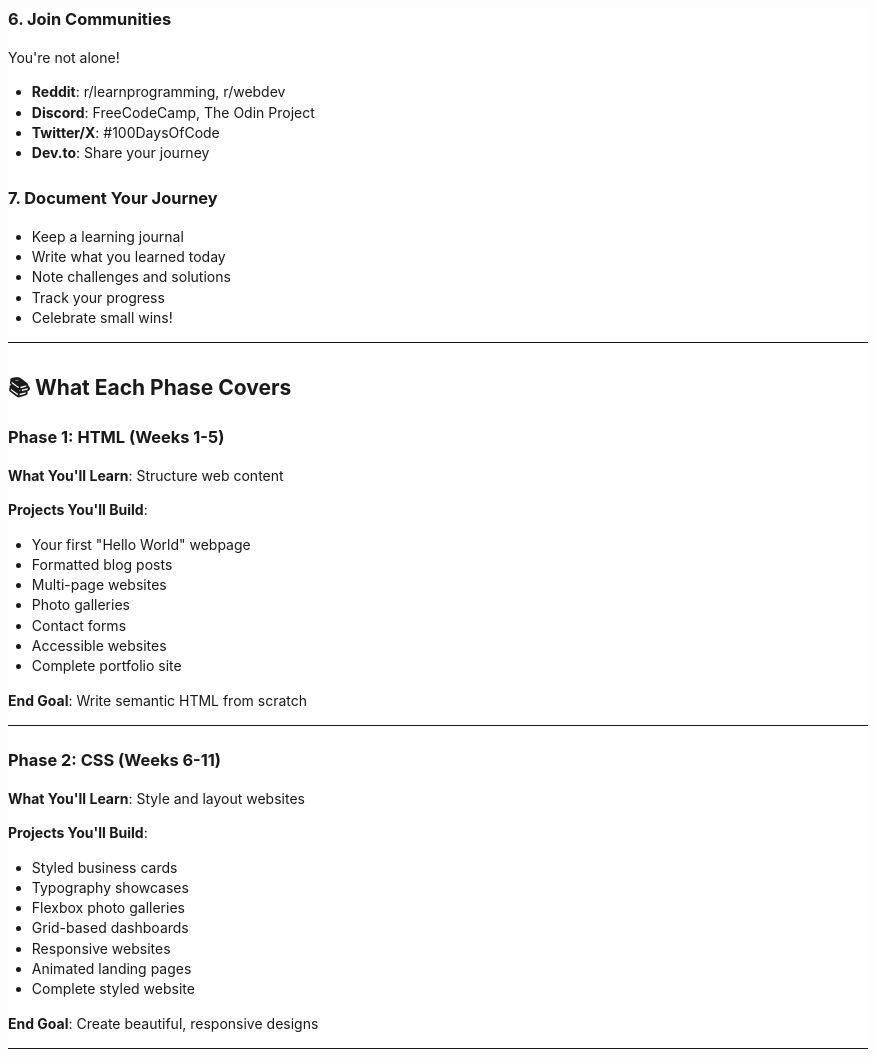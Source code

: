 ### 6. Join Communities

You're not alone!
- **Reddit**: r/learnprogramming, r/webdev
- **Discord**: FreeCodeCamp, The Odin Project
- **Twitter/X**: #100DaysOfCode
- **Dev.to**: Share your journey

### 7. Document Your Journey

- Keep a learning journal
- Write what you learned today
- Note challenges and solutions  
- Track your progress
- Celebrate small wins!

---

## 📚 What Each Phase Covers

### Phase 1: HTML (Weeks 1-5)

**What You'll Learn**: Structure web content

**Projects You'll Build**:
- Your first "Hello World" webpage
- Formatted blog posts
- Multi-page websites
- Photo galleries
- Contact forms
- Accessible websites
- Complete portfolio site

**End Goal**: Write semantic HTML from scratch

---

### Phase 2: CSS (Weeks 6-11)

**What You'll Learn**: Style and layout websites

**Projects You'll Build**:
- Styled business cards
- Typography showcases
- Flexbox photo galleries
- Grid-based dashboards
- Responsive websites
- Animated landing pages
- Complete styled website

**End Goal**: Create beautiful, responsive designs

---
